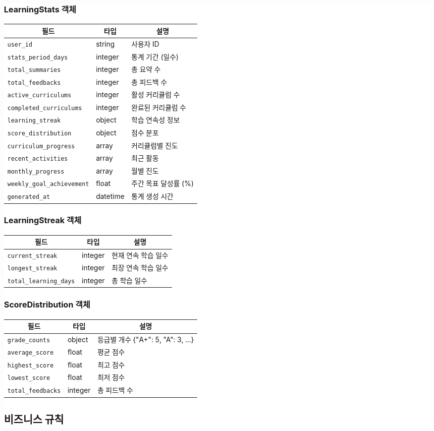 ### LearningStats 객체
| 필드 | 타입 | 설명 |
|------|------|------|
| `user_id` | string | 사용자 ID |
| `stats_period_days` | integer | 통계 기간 (일수) |
| `total_summaries` | integer | 총 요약 수 |
| `total_feedbacks` | integer | 총 피드백 수 |
| `active_curriculums` | integer | 활성 커리큘럼 수 |
| `completed_curriculums` | integer | 완료된 커리큘럼 수 |
| `learning_streak` | object | 학습 연속성 정보 |
| `score_distribution` | object | 점수 분포 |
| `curriculum_progress` | array | 커리큘럼별 진도 |
| `recent_activities` | array | 최근 활동 |
| `monthly_progress` | array | 월별 진도 |
| `weekly_goal_achievement` | float | 주간 목표 달성률 (%) |
| `generated_at` | datetime | 통계 생성 시간 |

### LearningStreak 객체
| 필드 | 타입 | 설명 |
|------|------|------|
| `current_streak` | integer | 현재 연속 학습 일수 |
| `longest_streak` | integer | 최장 연속 학습 일수 |
| `total_learning_days` | integer | 총 학습 일수 |

### ScoreDistribution 객체
| 필드 | 타입 | 설명 |
|------|------|------|
| `grade_counts` | object | 등급별 개수 {"A+": 5, "A": 3, ...} |
| `average_score` | float | 평균 점수 |
| `highest_score` | float | 최고 점수 |
| `lowest_score` | float | 최저 점수 |
| `total_feedbacks` | integer | 총 피드백 수 |

## 비즈니스 규칙
